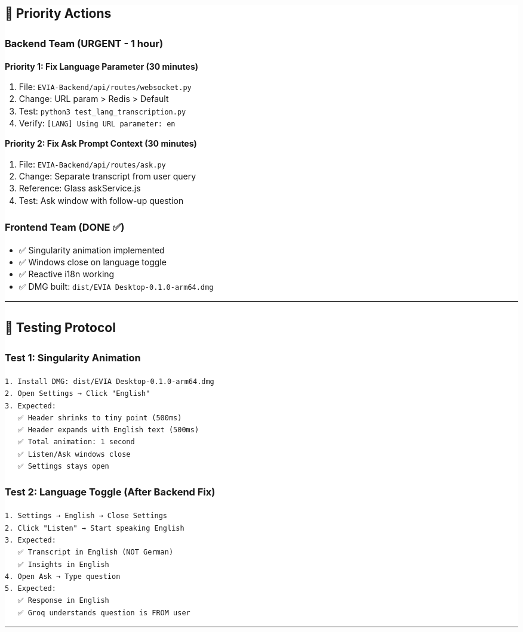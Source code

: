 
## 🎯 Priority Actions

### Backend Team (URGENT - 1 hour)

**Priority 1: Fix Language Parameter (30 minutes)**
1. File: `EVIA-Backend/api/routes/websocket.py`
2. Change: URL param > Redis > Default
3. Test: `python3 test_lang_transcription.py`
4. Verify: `[LANG] Using URL parameter: en`

**Priority 2: Fix Ask Prompt Context (30 minutes)**
1. File: `EVIA-Backend/api/routes/ask.py`
2. Change: Separate transcript from user query
3. Reference: Glass askService.js
4. Test: Ask window with follow-up question

### Frontend Team (DONE ✅)

- ✅ Singularity animation implemented
- ✅ Windows close on language toggle
- ✅ Reactive i18n working
- ✅ DMG built: `dist/EVIA Desktop-0.1.0-arm64.dmg`

---

## 🧪 Testing Protocol

### Test 1: Singularity Animation
```
1. Install DMG: dist/EVIA Desktop-0.1.0-arm64.dmg
2. Open Settings → Click "English"
3. Expected:
   ✅ Header shrinks to tiny point (500ms)
   ✅ Header expands with English text (500ms)
   ✅ Total animation: 1 second
   ✅ Listen/Ask windows close
   ✅ Settings stays open
```

### Test 2: Language Toggle (After Backend Fix)
```
1. Settings → English → Close Settings
2. Click "Listen" → Start speaking English
3. Expected:
   ✅ Transcript in English (NOT German)
   ✅ Insights in English
4. Open Ask → Type question
5. Expected:
   ✅ Response in English
   ✅ Groq understands question is FROM user
```

---